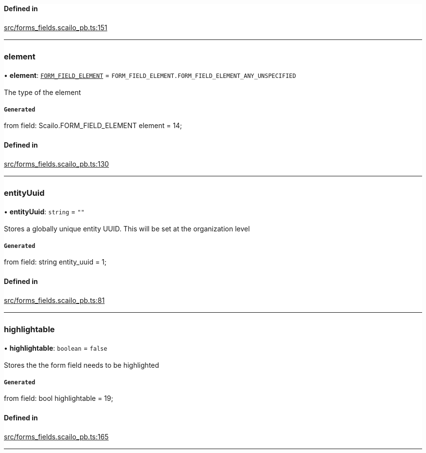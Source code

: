 #### Defined in

[src/forms_fields.scailo_pb.ts:151](https://github.com/scailo/ts-sdk/blob/c10a36b57201dfa5903d4b53efa1e62aa6208936/src/forms_fields.scailo_pb.ts#L151)

___

### element

• **element**: [`FORM_FIELD_ELEMENT`](../enums/FORM_FIELD_ELEMENT.md) = `FORM_FIELD_ELEMENT.FORM_FIELD_ELEMENT_ANY_UNSPECIFIED`

The type of the element

**`Generated`**

from field: Scailo.FORM_FIELD_ELEMENT element = 14;

#### Defined in

[src/forms_fields.scailo_pb.ts:130](https://github.com/scailo/ts-sdk/blob/c10a36b57201dfa5903d4b53efa1e62aa6208936/src/forms_fields.scailo_pb.ts#L130)

___

### entityUuid

• **entityUuid**: `string` = `""`

Stores a globally unique entity UUID. This will be set at the organization level

**`Generated`**

from field: string entity_uuid = 1;

#### Defined in

[src/forms_fields.scailo_pb.ts:81](https://github.com/scailo/ts-sdk/blob/c10a36b57201dfa5903d4b53efa1e62aa6208936/src/forms_fields.scailo_pb.ts#L81)

___

### highlightable

• **highlightable**: `boolean` = `false`

Stores the the form field needs to be highlighted

**`Generated`**

from field: bool highlightable = 19;

#### Defined in

[src/forms_fields.scailo_pb.ts:165](https://github.com/scailo/ts-sdk/blob/c10a36b57201dfa5903d4b53efa1e62aa6208936/src/forms_fields.scailo_pb.ts#L165)

___
